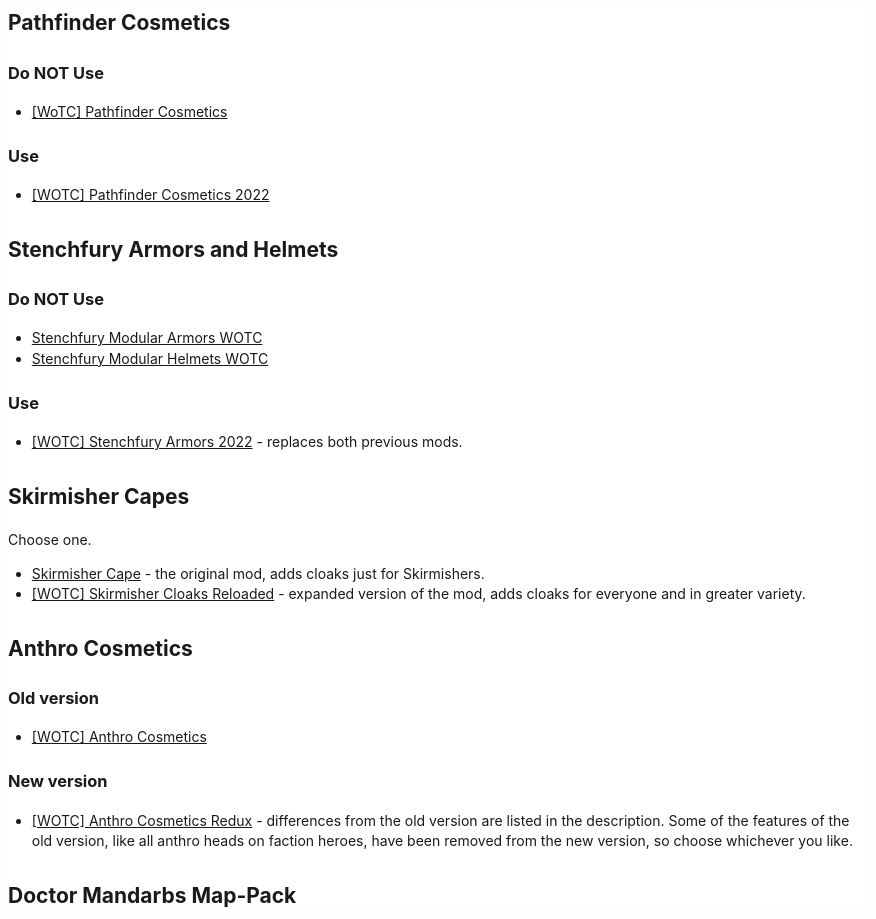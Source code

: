 
## Pathfinder Cosmetics

### Do NOT Use

* [[WoTC] Pathfinder Cosmetics](https://steamcommunity.com/sharedfiles/filedetails/?id=1206700188)

### Use

* [[WOTC] Pathfinder Cosmetics 2022](https://steamcommunity.com/sharedfiles/filedetails/?id=2700287039)


## Stenchfury Armors and Helmets

### Do NOT Use

* [Stenchfury Modular Armors WOTC](https://steamcommunity.com/sharedfiles/filedetails/?id=1124619528)
* [Stenchfury Modular Helmets WOTC](https://steamcommunity.com/sharedfiles/filedetails/?id=1124560223)

### Use

* [[WOTC] Stenchfury Armors 2022](https://steamcommunity.com/sharedfiles/filedetails/?id=2698817802) - replaces both previous mods.

## Skirmisher Capes

Choose one.

* [Skirmisher Cape](https://steamcommunity.com/sharedfiles/filedetails/?id=1125266610) - the original mod, adds cloaks just for Skirmishers.
* [[WOTC] Skirmisher Cloaks Reloaded](https://steamcommunity.com/sharedfiles/filedetails/?id=2577030999) - expanded version of the mod, adds cloaks for everyone and in greater variety.

## Anthro Cosmetics

### Old version

* [[WOTC] Anthro Cosmetics](https://steamcommunity.com/sharedfiles/filedetails/?id=2521798660)

### New version

* [[WOTC] Anthro Cosmetics Redux](https://steamcommunity.com/sharedfiles/filedetails/?id=2697077129) - differences from the old version are listed in the description. Some of the features of the old version, like all anthro heads on faction heroes, have been removed from the new version, so choose whichever you like.


## Doctor Mandarbs Map-Pack
